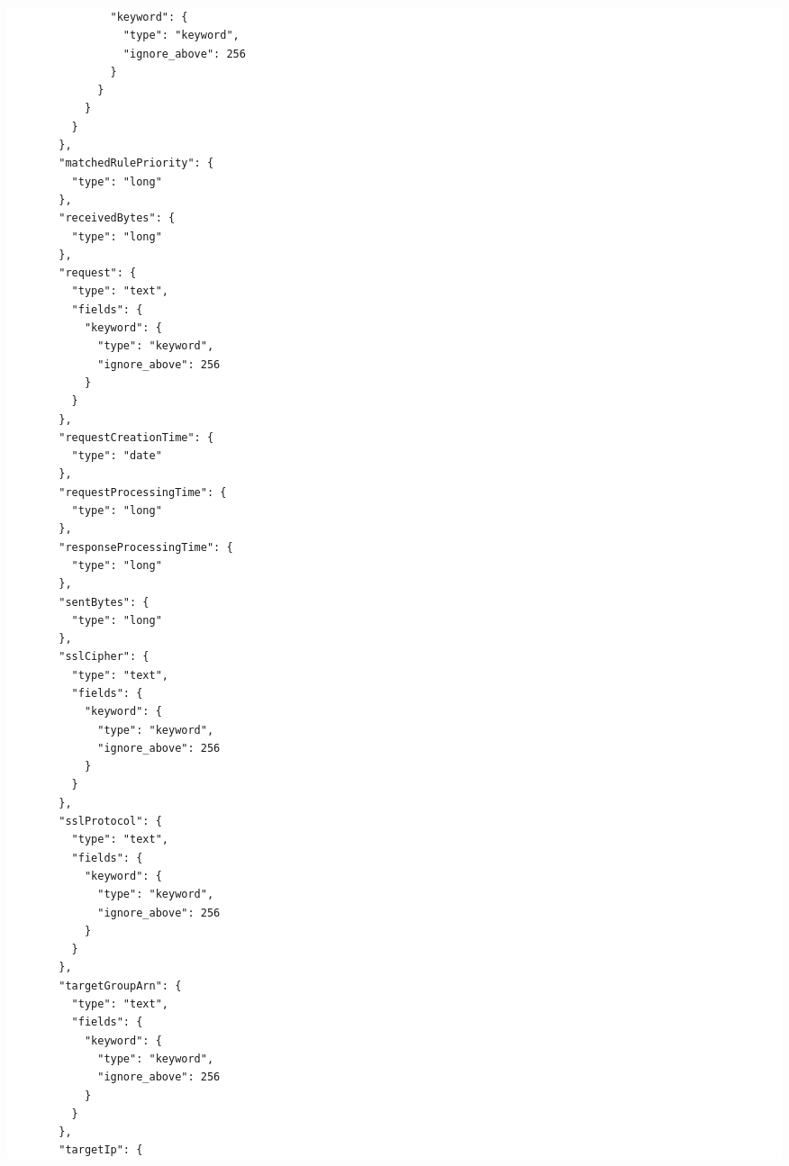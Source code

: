 ```
                "keyword": {
                  "type": "keyword",
                  "ignore_above": 256
                }
              }
            }
          }
        },
        "matchedRulePriority": {
          "type": "long"
        },
        "receivedBytes": {
          "type": "long"
        },
        "request": {
          "type": "text",
          "fields": {
            "keyword": {
              "type": "keyword",
              "ignore_above": 256
            }
          }
        },
        "requestCreationTime": {
          "type": "date"
        },
        "requestProcessingTime": {
          "type": "long"
        },
        "responseProcessingTime": {
          "type": "long"
        },
        "sentBytes": {
          "type": "long"
        },
        "sslCipher": {
          "type": "text",
          "fields": {
            "keyword": {
              "type": "keyword",
              "ignore_above": 256
            }
          }
        },
        "sslProtocol": {
          "type": "text",
          "fields": {
            "keyword": {
              "type": "keyword",
              "ignore_above": 256
            }
          }
        },
        "targetGroupArn": {
          "type": "text",
          "fields": {
            "keyword": {
              "type": "keyword",
              "ignore_above": 256
            }
          }
        },
        "targetIp": {
```